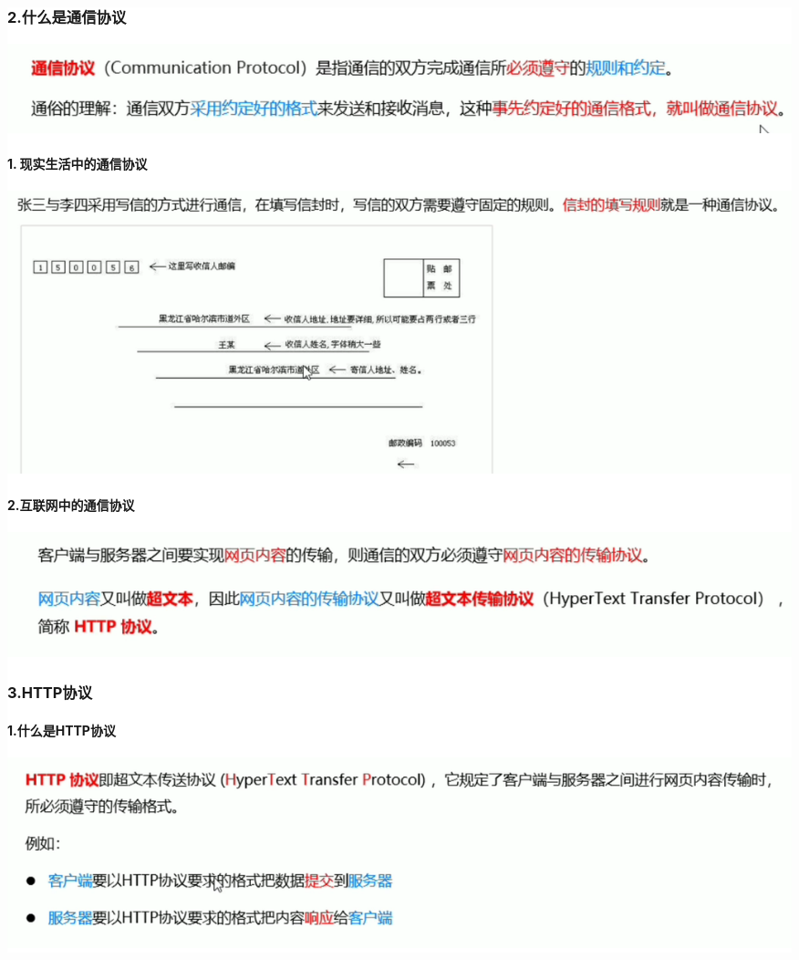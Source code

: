 ### 2.什么是通信协议

![1662257059780](AJAX.assets/1662257059780.png) 

#### 1.	现实生活中的通信协议

![1662257178643](AJAX.assets/1662257178643.png) 

#### 2.互联网中的通信协议

![1662257240054](AJAX.assets/1662257240054.png) 

### 3.HTTP协议

#### 1.什么是HTTP协议

![1662257406294](AJAX.assets/1662257406294.png) 
